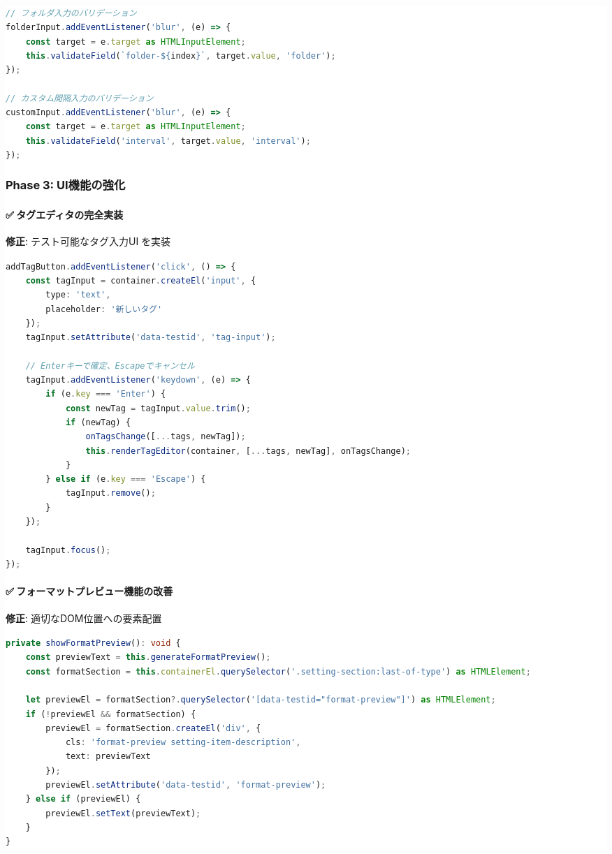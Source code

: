 ```typescript
// フォルダ入力のバリデーション
folderInput.addEventListener('blur', (e) => {
    const target = e.target as HTMLInputElement;
    this.validateField(`folder-${index}`, target.value, 'folder');
});

// カスタム間隔入力のバリデーション
customInput.addEventListener('blur', (e) => {
    const target = e.target as HTMLInputElement;
    this.validateField('interval', target.value, 'interval');
});
```

### Phase 3: UI機能の強化

#### ✅ タグエディタの完全実装
**修正**: テスト可能なタグ入力UI を実装

```typescript
addTagButton.addEventListener('click', () => {
    const tagInput = container.createEl('input', {
        type: 'text',
        placeholder: '新しいタグ'
    });
    tagInput.setAttribute('data-testid', 'tag-input');
    
    // Enterキーで確定、Escapeでキャンセル
    tagInput.addEventListener('keydown', (e) => {
        if (e.key === 'Enter') {
            const newTag = tagInput.value.trim();
            if (newTag) {
                onTagsChange([...tags, newTag]);
                this.renderTagEditor(container, [...tags, newTag], onTagsChange);
            }
        } else if (e.key === 'Escape') {
            tagInput.remove();
        }
    });
    
    tagInput.focus();
});
```

#### ✅ フォーマットプレビュー機能の改善
**修正**: 適切なDOM位置への要素配置

```typescript
private showFormatPreview(): void {
    const previewText = this.generateFormatPreview();
    const formatSection = this.containerEl.querySelector('.setting-section:last-of-type') as HTMLElement;
    
    let previewEl = formatSection?.querySelector('[data-testid="format-preview"]') as HTMLElement;
    if (!previewEl && formatSection) {
        previewEl = formatSection.createEl('div', { 
            cls: 'format-preview setting-item-description',
            text: previewText
        });
        previewEl.setAttribute('data-testid', 'format-preview');
    } else if (previewEl) {
        previewEl.setText(previewText);
    }
}
```
